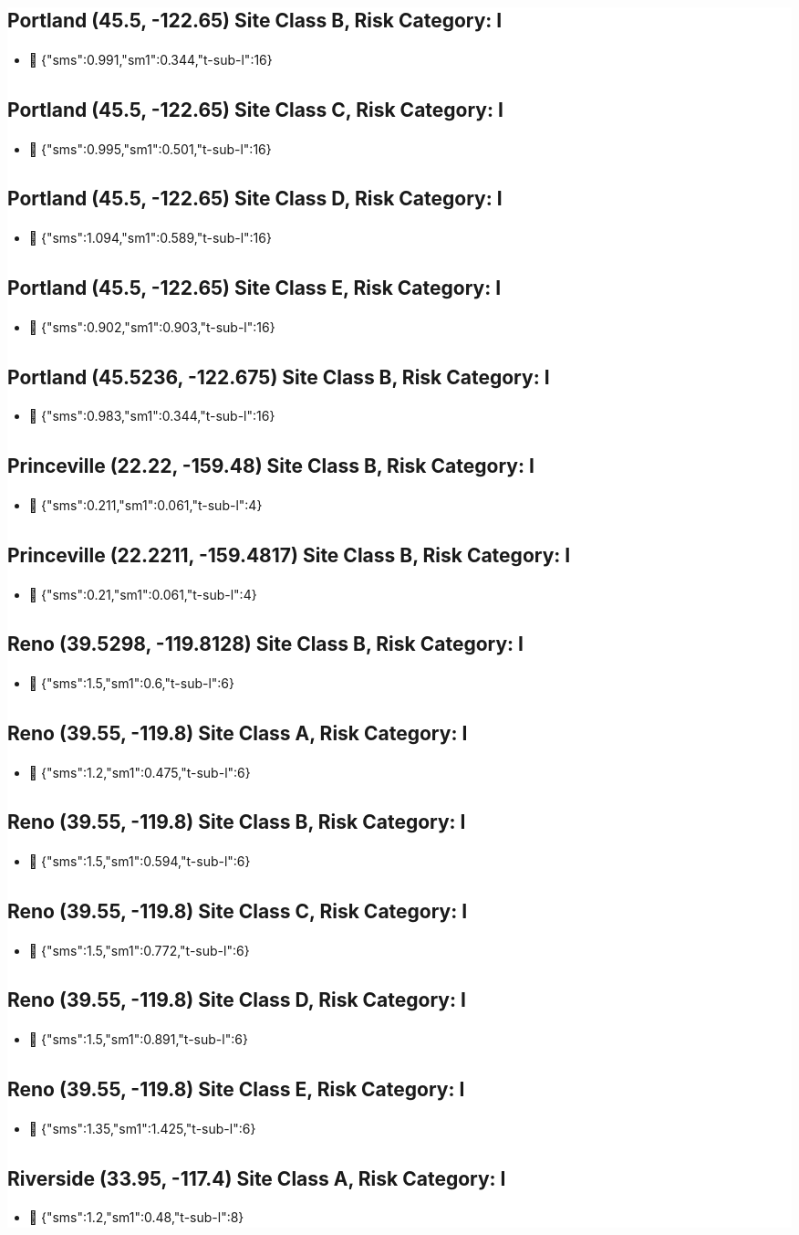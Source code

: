 ## Portland (45.5, -122.65) Site Class B, Risk Category: I
 - :green_heart: {"sms":0.991,"sm1":0.344,"t-sub-l":16}

## Portland (45.5, -122.65) Site Class C, Risk Category: I
 - :green_heart: {"sms":0.995,"sm1":0.501,"t-sub-l":16}

## Portland (45.5, -122.65) Site Class D, Risk Category: I
 - :green_heart: {"sms":1.094,"sm1":0.589,"t-sub-l":16}

## Portland (45.5, -122.65) Site Class E, Risk Category: I
 - :green_heart: {"sms":0.902,"sm1":0.903,"t-sub-l":16}

## Portland (45.5236, -122.675) Site Class B, Risk Category: I
 - :green_heart: {"sms":0.983,"sm1":0.344,"t-sub-l":16}

## Princeville (22.22, -159.48) Site Class B, Risk Category: I
 - :green_heart: {"sms":0.211,"sm1":0.061,"t-sub-l":4}

## Princeville (22.2211, -159.4817) Site Class B, Risk Category: I
 - :green_heart: {"sms":0.21,"sm1":0.061,"t-sub-l":4}

## Reno (39.5298, -119.8128) Site Class B, Risk Category: I
 - :green_heart: {"sms":1.5,"sm1":0.6,"t-sub-l":6}

## Reno (39.55, -119.8) Site Class A, Risk Category: I
 - :green_heart: {"sms":1.2,"sm1":0.475,"t-sub-l":6}

## Reno (39.55, -119.8) Site Class B, Risk Category: I
 - :green_heart: {"sms":1.5,"sm1":0.594,"t-sub-l":6}

## Reno (39.55, -119.8) Site Class C, Risk Category: I
 - :green_heart: {"sms":1.5,"sm1":0.772,"t-sub-l":6}

## Reno (39.55, -119.8) Site Class D, Risk Category: I
 - :green_heart: {"sms":1.5,"sm1":0.891,"t-sub-l":6}

## Reno (39.55, -119.8) Site Class E, Risk Category: I
 - :green_heart: {"sms":1.35,"sm1":1.425,"t-sub-l":6}

## Riverside (33.95, -117.4) Site Class A, Risk Category: I
 - :green_heart: {"sms":1.2,"sm1":0.48,"t-sub-l":8}
